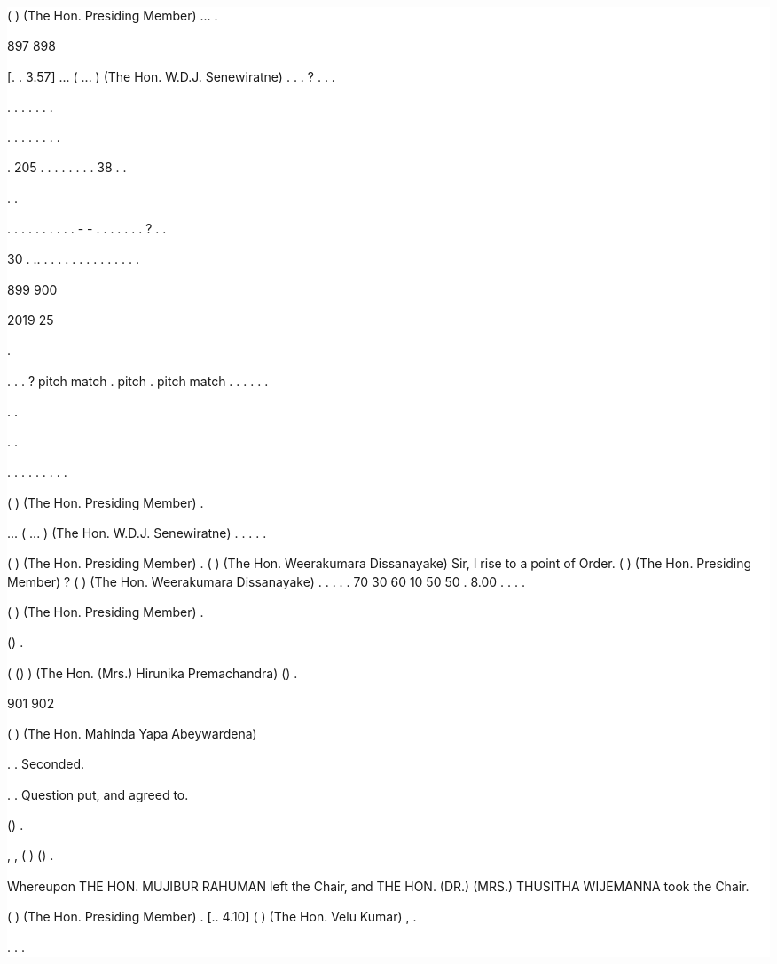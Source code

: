 ( ) (The Hon. Presiding Member) ... .

897 898

[. . 3.57] ... ( ... ) (The Hon. W.D.J. Senewiratne) . . . ? . . .

. . . . . . .

. . . . . . . .

. 205 . . . . . . . . 38 . .

. .

. . . . . . . . . . - - . . . . . . . ? . .

30 . .. . . . . . . . . . . . . . .

899 900

2019 25

.

. . . ? pitch match . pitch . pitch match . . . . . .

. .

. .

. . . . . . . . .

( ) (The Hon. Presiding Member) .

... ( ... ) (The Hon. W.D.J. Senewiratne) . . . . .

( ) (The Hon. Presiding Member) . ( ) (The Hon. Weerakumara Dissanayake) Sir, I rise to a point of Order. ( ) (The Hon. Presiding Member) ? ( ) (The Hon. Weerakumara Dissanayake) . . . . . 70 30 60 10 50 50 . 8.00 . . . .

( ) (The Hon. Presiding Member) .

() .

( () ) (The Hon. (Mrs.) Hirunika Premachandra) () .

901 902

( ) (The Hon. Mahinda Yapa Abeywardena)

. . Seconded.

. . Question put, and agreed to.

() .

, , ( ) () .

Whereupon THE HON. MUJIBUR RAHUMAN left the Chair, and THE HON. (DR.) (MRS.) THUSITHA WIJEMANNA took the Chair.

( ) (The Hon. Presiding Member) . [.. 4.10] ( ) (The Hon. Velu Kumar) , .

. . .
